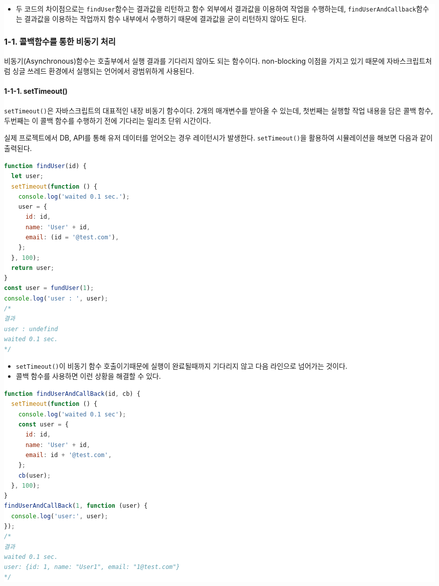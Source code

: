 
- 두 코드의 차이점으로는 <code>findUser</code>함수는 결과값을 리턴하고 함수 외부에서 결과값을 이용하여 작업을 수행하는데, <code>findUserAndCallback</code>함수는 결과값을 이용하는 작업까지 함수 내부에서 수행하기 때문에 결과값을 굳이 리턴하지 않아도 된다.

### 1-1. 콜백함수를 통한 비동기 처리

비동기(Asynchronous)함수는 호출부에서 실행 결과를 기다리지 않아도 되는 함수이다. non-blocking 이점을 가지고 있기 때문에 자바스크립트처럼 싱글 쓰레드 환경에서 실행되는 언어에서 광범위하게 사용된다.

#### 1-1-1. setTimeout()

<code>setTimeout()</code>은 자바스크립트의 대표적인 내장 비동기 함수이다. 2개의 매개변수를 받아올 수 있는데, 첫번째는 실행할 작업 내용을 담은 콜백 함수, 두번째는 이 콜백 함수를 수행하기 전에 기다리는 밀리초 단위 시간이다.

실제 프로젝트에서 DB, API를 통해 유저 데이터를 얻어오는 경우 레이턴시가 발생한다. <code>setTimeout()</code>을 활용하여 시뮬레이션을 해보면 다음과 같이 출력된다.

```js
function findUser(id) {
  let user;
  setTimeout(function () {
    console.log('waited 0.1 sec.');
    user = {
      id: id,
      name: 'User' + id,
      email: (id = '@test.com'),
    };
  }, 100);
  return user;
}
const user = fundUser(1);
console.log('user : ', user);
/*
결과 
user : undefind 
waited 0.1 sec. 
*/
```

- <code>setTimeout()</code>이 비동기 함수 호출이기때문에 실행이 완료될때까지 기다리지 않고 다음 라인으로 넘어가는 것이다.
- 콜백 함수를 사용하면 이런 상황을 해결할 수 있다.

```js
function findUserAndCallBack(id, cb) {
  setTimeout(function () {
    console.log('waited 0.1 sec');
    const user = {
      id: id,
      name: 'User' + id,
      email: id + '@test.com',
    };
    cb(user);
  }, 100);
}
findUserAndCallBack(1, function (user) {
  console.log('user:', user);
});
/*
결과
waited 0.1 sec.
user: {id: 1, name: "User1", email: "1@test.com"}
*/
```
